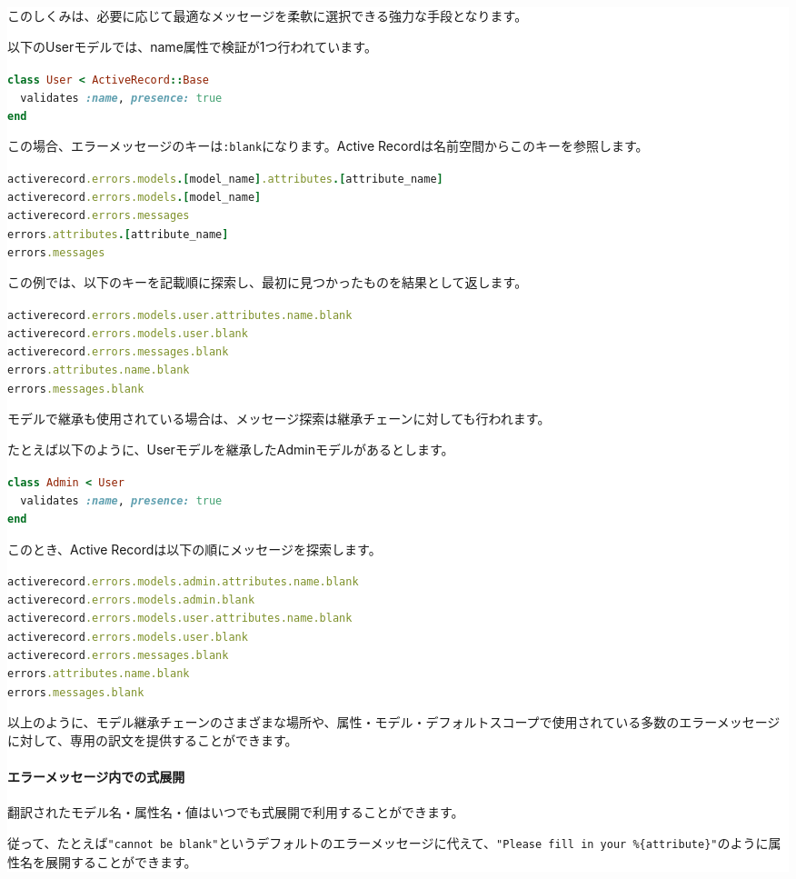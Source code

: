 このしくみは、必要に応じて最適なメッセージを柔軟に選択できる強力な手段となります。

以下のUserモデルでは、name属性で検証が1つ行われています。

```ruby
class User < ActiveRecord::Base
  validates :name, presence: true
end
```

この場合、エラーメッセージのキーは`:blank`になります。Active Recordは名前空間からこのキーを参照します。

```ruby
activerecord.errors.models.[model_name].attributes.[attribute_name]
activerecord.errors.models.[model_name]
activerecord.errors.messages
errors.attributes.[attribute_name]
errors.messages
```

この例では、以下のキーを記載順に探索し、最初に見つかったものを結果として返します。

```ruby
activerecord.errors.models.user.attributes.name.blank
activerecord.errors.models.user.blank
activerecord.errors.messages.blank
errors.attributes.name.blank
errors.messages.blank
```

モデルで継承も使用されている場合は、メッセージ探索は継承チェーンに対しても行われます。

たとえば以下のように、Userモデルを継承したAdminモデルがあるとします。

```ruby
class Admin < User
  validates :name, presence: true
end
```

このとき、Active Recordは以下の順にメッセージを探索します。

```ruby
activerecord.errors.models.admin.attributes.name.blank
activerecord.errors.models.admin.blank
activerecord.errors.models.user.attributes.name.blank
activerecord.errors.models.user.blank
activerecord.errors.messages.blank
errors.attributes.name.blank
errors.messages.blank
```

以上のように、モデル継承チェーンのさまざまな場所や、属性・モデル・デフォルトスコープで使用されている多数のエラーメッセージに対して、専用の訳文を提供することができます。

#### エラーメッセージ内での式展開

翻訳されたモデル名・属性名・値はいつでも式展開で利用することができます。

従って、たとえば`"cannot be blank"`というデフォルトのエラーメッセージに代えて、`"Please fill in your %{attribute}"`のように属性名を展開することができます。
